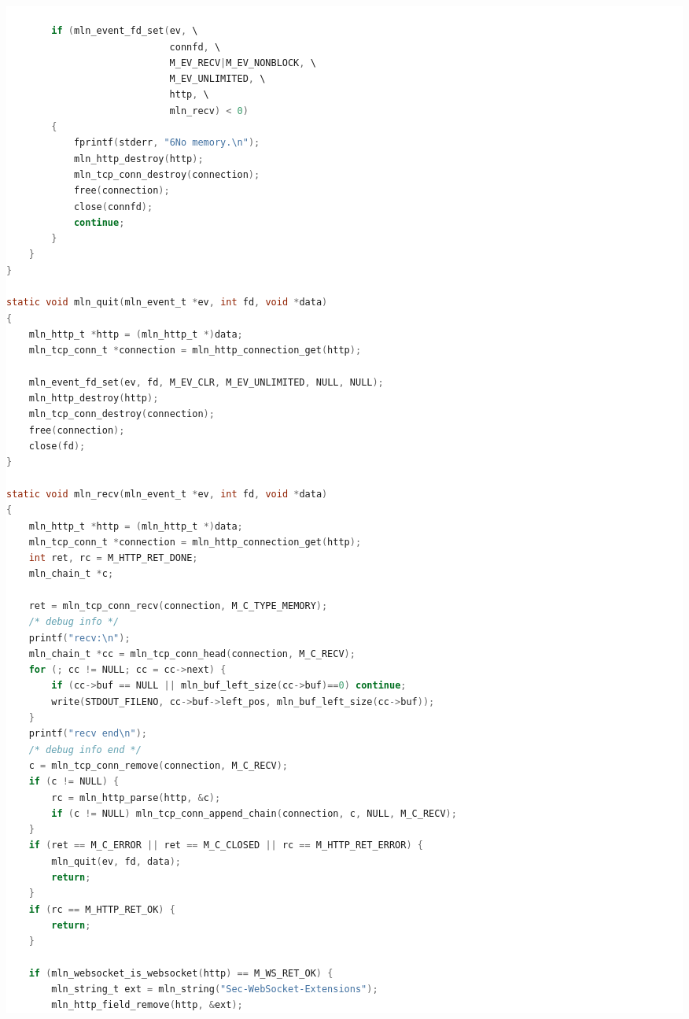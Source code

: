 ```c

        if (mln_event_fd_set(ev, \
                             connfd, \
                             M_EV_RECV|M_EV_NONBLOCK, \
                             M_EV_UNLIMITED, \
                             http, \
                             mln_recv) < 0)
        {
            fprintf(stderr, "6No memory.\n");
            mln_http_destroy(http);
            mln_tcp_conn_destroy(connection);
            free(connection);
            close(connfd);
            continue;
        }
    }
}

static void mln_quit(mln_event_t *ev, int fd, void *data)
{
    mln_http_t *http = (mln_http_t *)data;
    mln_tcp_conn_t *connection = mln_http_connection_get(http);

    mln_event_fd_set(ev, fd, M_EV_CLR, M_EV_UNLIMITED, NULL, NULL);
    mln_http_destroy(http);
    mln_tcp_conn_destroy(connection);
    free(connection);
    close(fd);
}

static void mln_recv(mln_event_t *ev, int fd, void *data)
{
    mln_http_t *http = (mln_http_t *)data;
    mln_tcp_conn_t *connection = mln_http_connection_get(http);
    int ret, rc = M_HTTP_RET_DONE;
    mln_chain_t *c;

    ret = mln_tcp_conn_recv(connection, M_C_TYPE_MEMORY);
    /* debug info */
    printf("recv:\n");
    mln_chain_t *cc = mln_tcp_conn_head(connection, M_C_RECV);
    for (; cc != NULL; cc = cc->next) {
        if (cc->buf == NULL || mln_buf_left_size(cc->buf)==0) continue;
        write(STDOUT_FILENO, cc->buf->left_pos, mln_buf_left_size(cc->buf));
    }
    printf("recv end\n");
    /* debug info end */
    c = mln_tcp_conn_remove(connection, M_C_RECV);
    if (c != NULL) {
        rc = mln_http_parse(http, &c);
        if (c != NULL) mln_tcp_conn_append_chain(connection, c, NULL, M_C_RECV);
    }
    if (ret == M_C_ERROR || ret == M_C_CLOSED || rc == M_HTTP_RET_ERROR) {
        mln_quit(ev, fd, data);
        return;
    }
    if (rc == M_HTTP_RET_OK) {
        return;
    }

    if (mln_websocket_is_websocket(http) == M_WS_RET_OK) {
        mln_string_t ext = mln_string("Sec-WebSocket-Extensions");
        mln_http_field_remove(http, &ext);
```